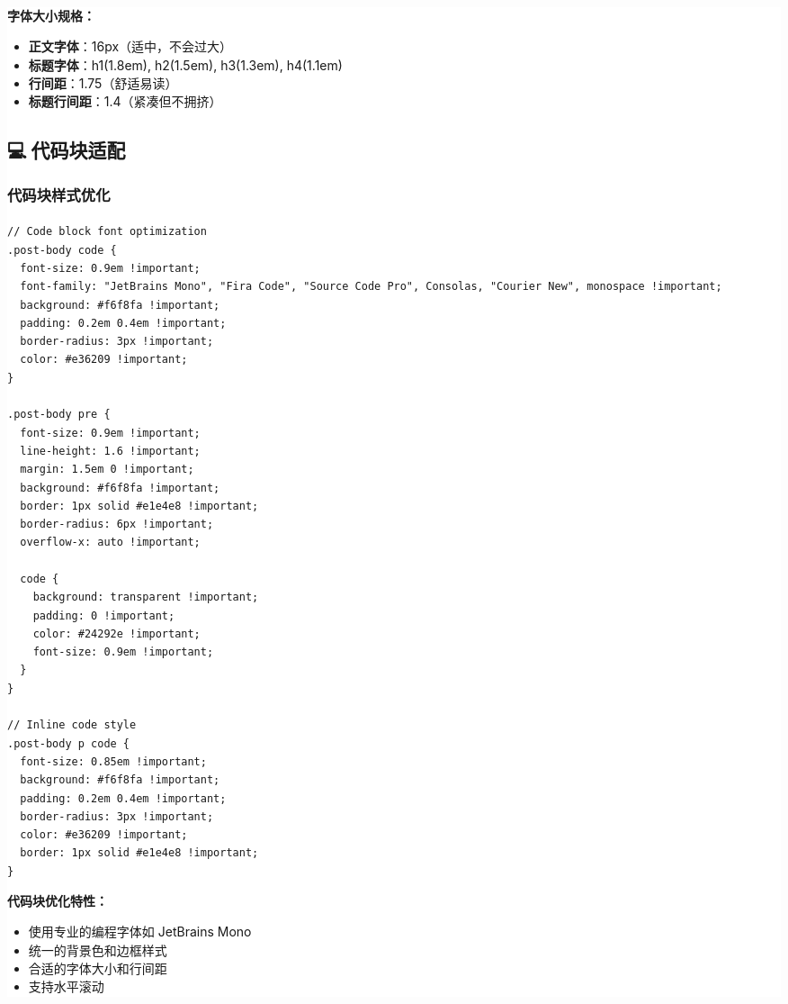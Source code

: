 **字体大小规格：**
- **正文字体**：16px（适中，不会过大）
- **标题字体**：h1(1.8em), h2(1.5em), h3(1.3em), h4(1.1em)
- **行间距**：1.75（舒适易读）
- **标题行间距**：1.4（紧凑但不拥挤）

## 💻 代码块适配

### 代码块样式优化

```stylus
// Code block font optimization
.post-body code {
  font-size: 0.9em !important;
  font-family: "JetBrains Mono", "Fira Code", "Source Code Pro", Consolas, "Courier New", monospace !important;
  background: #f6f8fa !important;
  padding: 0.2em 0.4em !important;
  border-radius: 3px !important;
  color: #e36209 !important;
}

.post-body pre {
  font-size: 0.9em !important;
  line-height: 1.6 !important;
  margin: 1.5em 0 !important;
  background: #f6f8fa !important;
  border: 1px solid #e1e4e8 !important;
  border-radius: 6px !important;
  overflow-x: auto !important;
  
  code {
    background: transparent !important;
    padding: 0 !important;
    color: #24292e !important;
    font-size: 0.9em !important;
  }
}

// Inline code style
.post-body p code {
  font-size: 0.85em !important;
  background: #f6f8fa !important;
  padding: 0.2em 0.4em !important;
  border-radius: 3px !important;
  color: #e36209 !important;
  border: 1px solid #e1e4e8 !important;
}
```

**代码块优化特性：**
- 使用专业的编程字体如 JetBrains Mono
- 统一的背景色和边框样式
- 合适的字体大小和行间距
- 支持水平滚动
